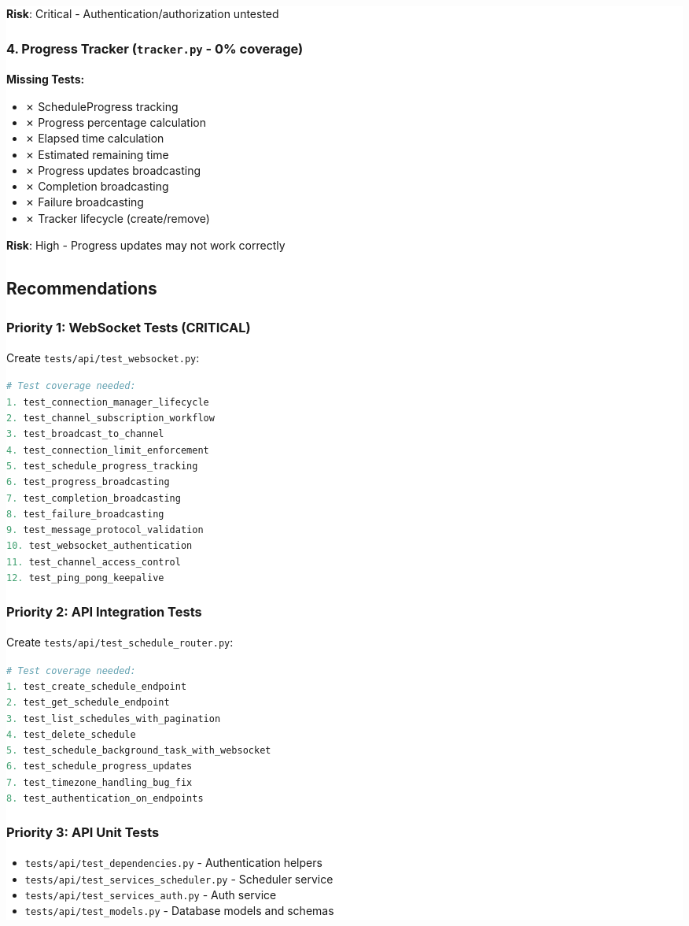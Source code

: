 **Risk**: Critical - Authentication/authorization untested

### 4. Progress Tracker (`tracker.py` - 0% coverage)
**Missing Tests:**
- ✗ ScheduleProgress tracking
- ✗ Progress percentage calculation
- ✗ Elapsed time calculation
- ✗ Estimated remaining time
- ✗ Progress updates broadcasting
- ✗ Completion broadcasting
- ✗ Failure broadcasting
- ✗ Tracker lifecycle (create/remove)

**Risk**: High - Progress updates may not work correctly

## Recommendations

### Priority 1: WebSocket Tests (CRITICAL)
Create `tests/api/test_websocket.py`:
```python
# Test coverage needed:
1. test_connection_manager_lifecycle
2. test_channel_subscription_workflow
3. test_broadcast_to_channel
4. test_connection_limit_enforcement
5. test_schedule_progress_tracking
6. test_progress_broadcasting
7. test_completion_broadcasting
8. test_failure_broadcasting
9. test_message_protocol_validation
10. test_websocket_authentication
11. test_channel_access_control
12. test_ping_pong_keepalive
```

### Priority 2: API Integration Tests
Create `tests/api/test_schedule_router.py`:
```python
# Test coverage needed:
1. test_create_schedule_endpoint
2. test_get_schedule_endpoint
3. test_list_schedules_with_pagination
4. test_delete_schedule
5. test_schedule_background_task_with_websocket
6. test_schedule_progress_updates
7. test_timezone_handling_bug_fix
8. test_authentication_on_endpoints
```

### Priority 3: API Unit Tests
- `tests/api/test_dependencies.py` - Authentication helpers
- `tests/api/test_services_scheduler.py` - Scheduler service
- `tests/api/test_services_auth.py` - Auth service
- `tests/api/test_models.py` - Database models and schemas
